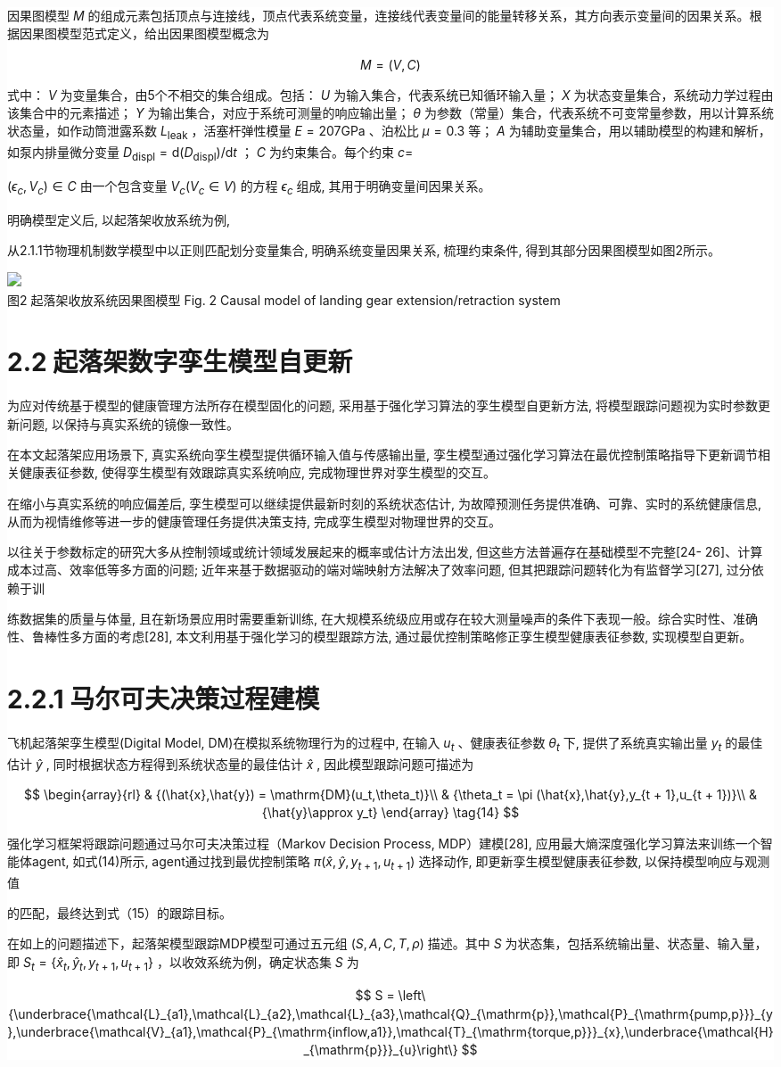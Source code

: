 因果图模型  $M$  的组成元素包括顶点与连接线，顶点代表系统变量，连接线代表变量间的能量转移关系，其方向表示变量间的因果关系。根据因果图模型范式定义，给出因果图模型概念为

$$
M = (V,C) \tag{12}
$$

式中：  $V$  为变量集合，由5个不相交的集合组成。包括：  $U$  为输入集合，代表系统已知循环输入量；  $X$  为状态变量集合，系统动力学过程由该集合中的元素描述；  $Y$  为输出集合，对应于系统可测量的响应输出量；  $\theta$  为参数（常量）集合，代表系统不可变常量参数，用以计算系统状态量，如作动筒泄露系数  $L_{\mathrm{leak}}$  ，活塞杆弹性模量  $E = 207\mathrm{GPa}$  、泊松比  $\mu = 0.3$  等；  $A$  为辅助变量集合，用以辅助模型的构建和解析，如泵内排量微分变量  $D_{\mathrm{displ}} = \mathrm{d}\left(D_{\mathrm{displ}}\right) / \mathrm{d}t$  ；  $C$  为约束集合。每个约束  $c =$

$(\epsilon_{c}, V_{c}) \in C$  由一个包含变量  $V_{c}(V_{c} \in V)$  的方程  $\epsilon_{c}$  组成, 其用于明确变量间因果关系。

明确模型定义后, 以起落架收放系统为例,

从2.1.1节物理机制数学模型中以正则匹配划分变量集合, 明确系统变量因果关系, 梳理约束条件, 得到其部分因果图模型如图2所示。

![](https://cdn-mineru.openxlab.org.cn/result/2025-09-13/fc11fb36-4e1e-4490-bdba-3449c95e8935/2be627c5170d9fd1765cbea4bf71abbf04f9a8eda4406a355f43c662e6ee49a1.jpg)  
图2 起落架收放系统因果图模型 Fig. 2 Causal model of landing gear extension/retraction system

# 2.2 起落架数字孪生模型自更新

为应对传统基于模型的健康管理方法所存在模型固化的问题, 采用基于强化学习算法的孪生模型自更新方法, 将模型跟踪问题视为实时参数更新问题, 以保持与真实系统的镜像一致性。

在本文起落架应用场景下, 真实系统向孪生模型提供循环输入值与传感输出量, 孪生模型通过强化学习算法在最优控制策略指导下更新调节相关健康表征参数, 使得孪生模型有效跟踪真实系统响应, 完成物理世界对孪生模型的交互。

在缩小与真实系统的响应偏差后, 孪生模型可以继续提供最新时刻的系统状态估计, 为故障预测任务提供准确、可靠、实时的系统健康信息, 从而为视情维修等进一步的健康管理任务提供决策支持, 完成孪生模型对物理世界的交互。

以往关于参数标定的研究大多从控制领域或统计领域发展起来的概率或估计方法出发, 但这些方法普遍存在基础模型不完整[24- 26]、计算成本过高、效率低等多方面的问题; 近年来基于数据驱动的端对端映射方法解决了效率问题, 但其把跟踪问题转化为有监督学习[27], 过分依赖于训

练数据集的质量与体量, 且在新场景应用时需要重新训练, 在大规模系统级应用或存在较大测量噪声的条件下表现一般。综合实时性、准确性、鲁棒性多方面的考虑[28], 本文利用基于强化学习的模型跟踪方法, 通过最优控制策略修正孪生模型健康表征参数, 实现模型自更新。

# 2.2.1 马尔可夫决策过程建模

飞机起落架孪生模型(Digital Model, DM)在模拟系统物理行为的过程中, 在输入  $u_{t}$  、健康表征参数  $\theta_{t}$  下, 提供了系统真实输出量  $y_{t}$  的最佳估计  $\hat{y}$ , 同时根据状态方程得到系统状态量的最佳估计  $\hat{x}$ , 因此模型跟踪问题可描述为

$$
\begin{array}{rl} & {(\hat{x},\hat{y}) = \mathrm{DM}(u_t,\theta_t)}\\ & {\theta_t = \pi (\hat{x},\hat{y},y_{t + 1},u_{t + 1})}\\ & {\hat{y}\approx y_t} \end{array} \tag{14}
$$

强化学习框架将跟踪问题通过马尔可夫决策过程（Markov Decision Process, MDP）建模[28], 应用最大熵深度强化学习算法来训练一个智能体agent, 如式(14)所示, agent通过找到最优控制策略  $\pi (\hat{x}, \hat{y}, y_{t + 1}, u_{t + 1})$  选择动作, 即更新孪生模型健康表征参数, 以保持模型响应与观测值

的匹配，最终达到式（15）的跟踪目标。

在如上的问题描述下，起落架模型跟踪MDP模型可通过五元组  $(S,A,C,T,\rho)$  描述。其中  $S$  为状态集，包括系统输出量、状态量、输入量，即  $S_{t} = \left\{\hat{x}_{t},\hat{y}_{t},y_{t + 1},u_{t + 1}\right\}$  ，以收效系统为例，确定状态集  $S$  为

$$
S = \left\{\underbrace{\mathcal{L}_{a1},\mathcal{L}_{a2},\mathcal{L}_{a3},\mathcal{Q}_{\mathrm{p}},\mathcal{P}_{\mathrm{pump,p}}}_{y},\underbrace{\mathcal{V}_{a1},\mathcal{P}_{\mathrm{inflow,a1}},\mathcal{T}_{\mathrm{torque,p}}}_{x},\underbrace{\mathcal{H}_{\mathrm{p}}}_{u}\right\}
$$
